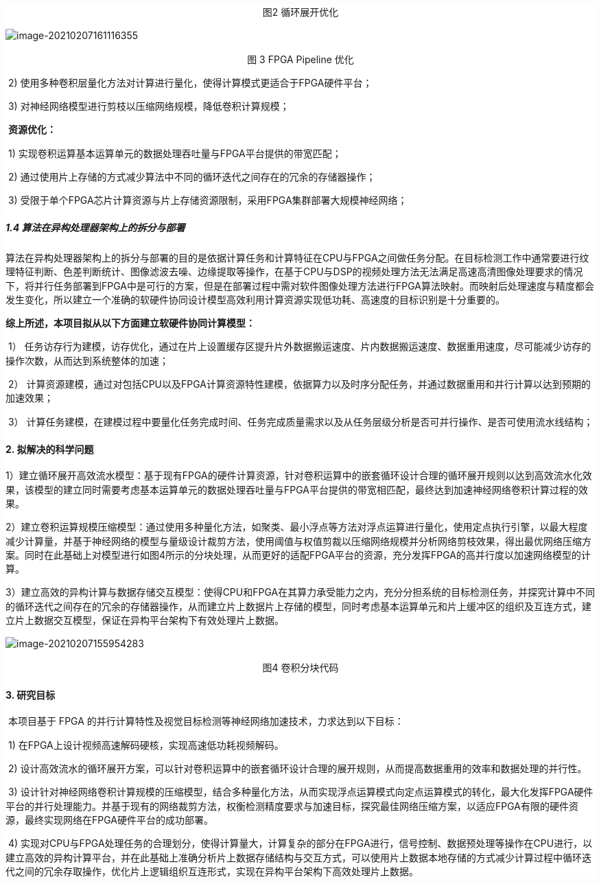 <center>图2 循环展开优化</center>

![image-20210207161116355](C:\Users\13026\Desktop\images\image-20210207161116355.png)

<center>图 3 FPGA Pipeline 优化</center>

​	2) 使用多种卷积层量化方法对计算进行量化，使得计算模式更适合于FPGA硬件平台；

​	3) 对神经网络模型进行剪枝以压缩网络规模，降低卷积计算规模；

​	**资源优化：**

​	1) 实现卷积运算基本运算单元的数据处理吞吐量与FPGA平台提供的带宽匹配；

​	2) 通过使用片上存储的方式减少算法中不同的循环迭代之间存在的冗余的存储器操作；

​	3) 受限于单个FPGA芯片计算资源与片上存储资源限制，采用FPGA集群部署大规模神经网络；

##### 1.4 算法在异构处理器架构上的拆分与部署

​	算法在异构处理器架构上的拆分与部署的目的是依据计算任务和计算特征在CPU与FPGA之间做任务分配。在目标检测工作中通常要进行纹理特征判断、色差判断统计、图像滤波去噪、边缘提取等操作，在基于CPU与DSP的视频处理方法无法满足高速高清图像处理要求的情况下，将并行任务部署到FPGA中是可行的方案，但是在部署过程中需对软件图像处理方法进行FPGA算法映射。而映射后处理速度与精度都会发生变化，所以建立一个准确的软硬件协同设计模型高效利用计算资源实现低功耗、高速度的目标识别是十分重要的。

​	**综上所述，本项目拟从以下方面建立软硬件协同计算模型：**

​	1） 任务访存行为建模，访存优化，通过在片上设置缓存区提升片外数据搬运速度、片内数据搬运速度、数据重用速度，尽可能减少访存的操作次数，从而达到系统整体的加速；

​	2） 计算资源建模，通过对包括CPU以及FPGA计算资源特性建模，依据算力以及时序分配任务，并通过数据重用和并行计算以达到预期的加速效果；

​	3） 计算任务建模，在建模过程中要量化任务完成时间、任务完成质量需求以及从任务层级分析是否可并行操作、是否可使用流水线结构；

#### 2. 拟解决的科学问题

​	1）建立循环展开高效流水模型：基于现有FPGA的硬件计算资源，针对卷积运算中的嵌套循环设计合理的循环展开规则以达到高效流水化效果，该模型的建立同时需要考虑基本运算单元的数据处理吞吐量与FPGA平台提供的带宽相匹配，最终达到加速神经网络卷积计算过程的效果。

​	2）建立卷积运算规模压缩模型：通过使用多种量化方法，如聚类、最小浮点等方法对浮点运算进行量化，使用定点执行引擎，以最大程度减少计算量，并基于神经网络的模型与量级设计裁剪方法，使用阈值与权值剪裁以压缩网络规模并分析网络剪枝效果，得出最优网络压缩方案。同时在此基础上对模型进行如图4所示的分块处理，从而更好的适配FPGA平台的资源，充分发挥FPGA的高并行度以加速网络模型的计算。

​	3）建立高效的异构计算与数据存储交互模型：使得CPU和FPGA在其算力承受能力之内，充分分担系统的目标检测任务，并探究计算中不同的循环迭代之间存在的冗余的存储器操作，从而建立片上数据片上存储的模型，同时考虑基本运算单元和片上缓冲区的组织及互连方式，建立片上数据交互模型，保证在异构平台架构下有效处理片上数据。

![image-20210207155954283](C:\Users\13026\Desktop\images\image-20210207155954283.png)

<center>图4 卷积分块代码</center>

#### 3. 研究目标

​	本项目基于 FPGA 的并行计算特性及视觉目标检测等神经网络加速技术，力求达到以下目标：

​	1)  在FPGA上设计视频高速解码硬核，实现高速低功耗视频解码。

​	2)  设计高效流水的循环展开方案，可以针对卷积运算中的嵌套循环设计合理的展开规则，从而提高数据重用的效率和数据处理的并行性。

​	3)  设计针对神经网络卷积计算规模的压缩模型，结合多种量化方法，从而实现浮点运算模式向定点运算模式的转化，最大化发挥FPGA硬件平台的并行处理能力。并基于现有的网络裁剪方法，权衡检测精度要求与加速目标，探究最佳网络压缩方案，以适应FPGA有限的硬件资源，最终实现网络在FPGA硬件平台的成功部署。

​	4)  实现对CPU与FPGA处理任务的合理划分，使得计算量大，计算复杂的部分在FPGA进行，信号控制、数据预处理等操作在CPU进行，以建立高效的异构计算平台，并在此基础上准确分析片上数据存储结构与交互方式，可以使用片上数据本地存储的方式减少计算过程中循环迭代之间的冗余存取操作，优化片上逻辑组织互连形式，实现在异构平台架构下高效处理片上数据。
